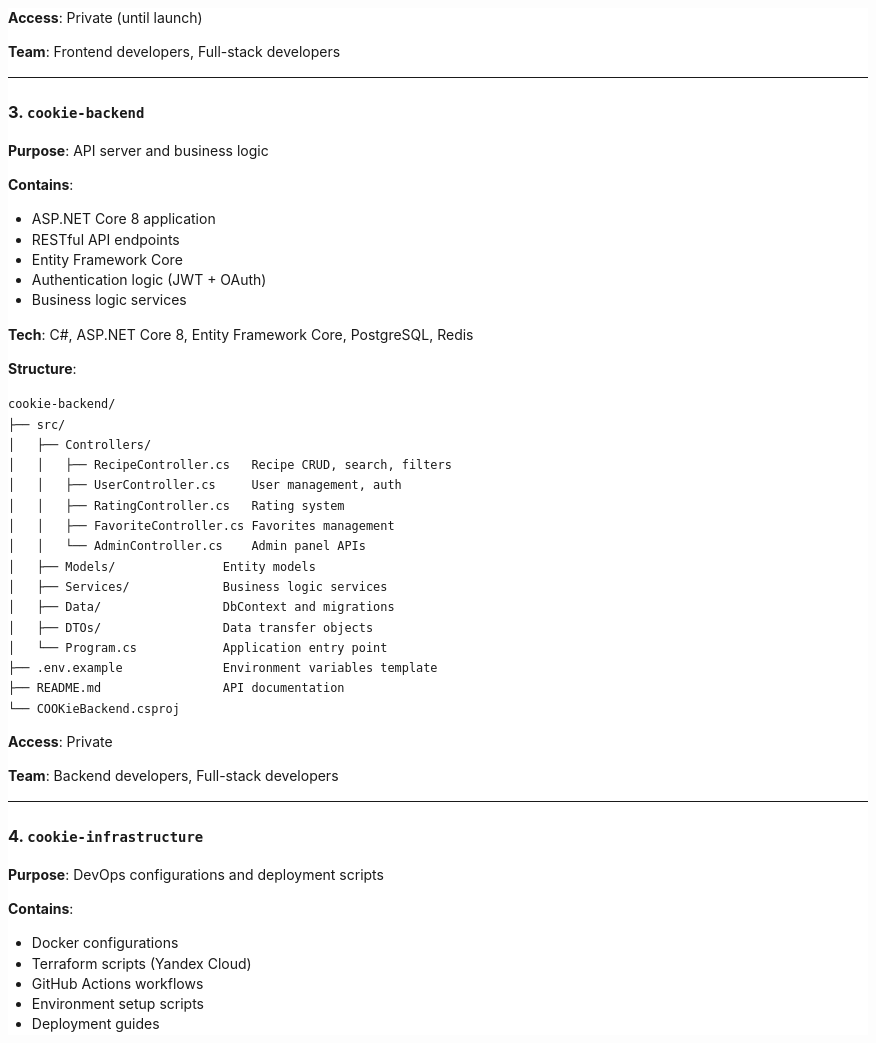 **Access**: Private (until launch)

**Team**: Frontend developers, Full-stack developers

---

### 3. `cookie-backend`

**Purpose**: API server and business logic

**Contains**:
- ASP.NET Core 8 application
- RESTful API endpoints
- Entity Framework Core
- Authentication logic (JWT + OAuth)
- Business logic services

**Tech**: C#, ASP.NET Core 8, Entity Framework Core, PostgreSQL, Redis

**Structure**:
```
cookie-backend/
├── src/
│   ├── Controllers/
│   │   ├── RecipeController.cs   Recipe CRUD, search, filters
│   │   ├── UserController.cs     User management, auth
│   │   ├── RatingController.cs   Rating system
│   │   ├── FavoriteController.cs Favorites management
│   │   └── AdminController.cs    Admin panel APIs
│   ├── Models/               Entity models
│   ├── Services/             Business logic services
│   ├── Data/                 DbContext and migrations
│   ├── DTOs/                 Data transfer objects
│   └── Program.cs            Application entry point
├── .env.example              Environment variables template
├── README.md                 API documentation
└── COOKieBackend.csproj
```

**Access**: Private

**Team**: Backend developers, Full-stack developers

---

### 4. `cookie-infrastructure`

**Purpose**: DevOps configurations and deployment scripts

**Contains**:
- Docker configurations
- Terraform scripts (Yandex Cloud)
- GitHub Actions workflows
- Environment setup scripts
- Deployment guides
